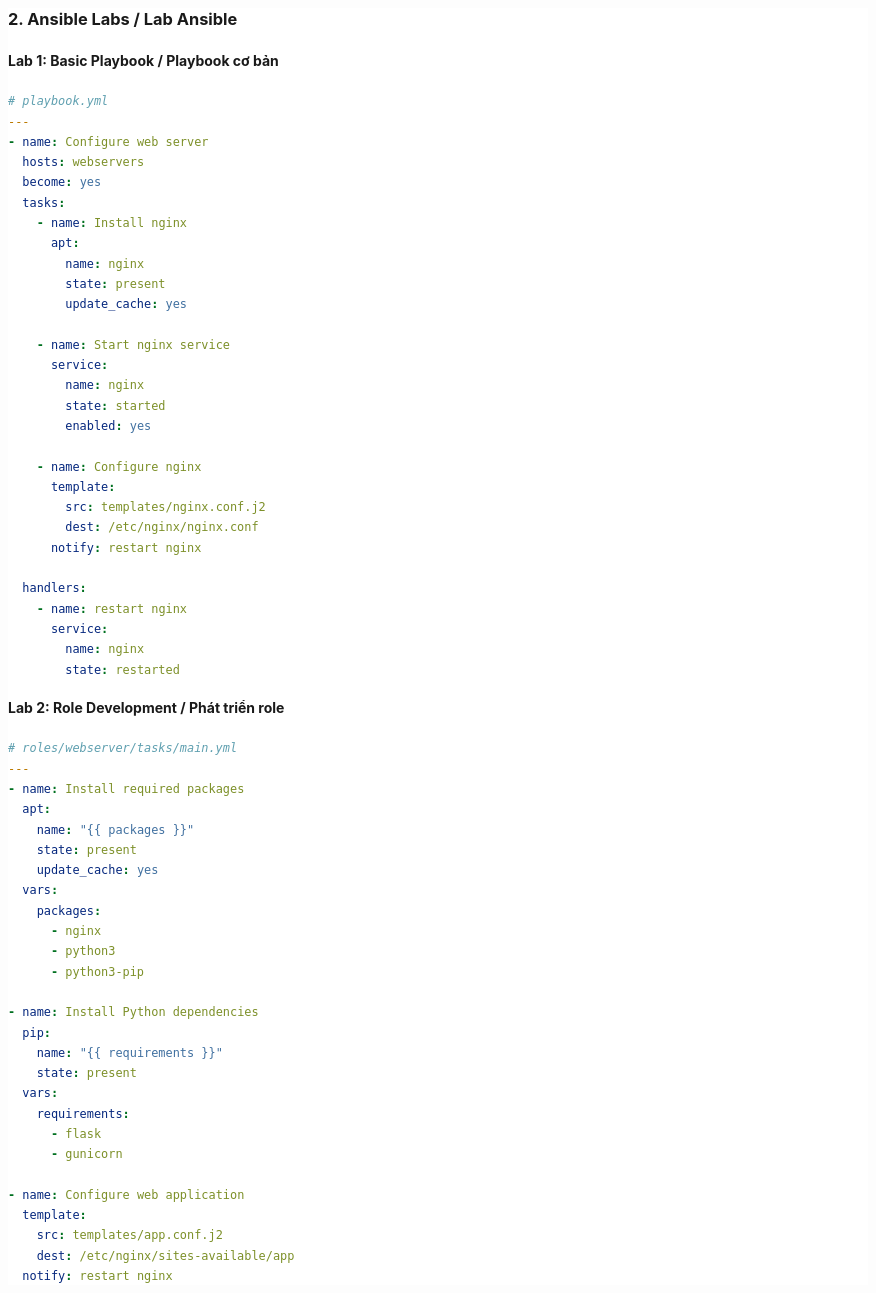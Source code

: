 ### 2. Ansible Labs / Lab Ansible

#### Lab 1: Basic Playbook / Playbook cơ bản
```yaml
# playbook.yml
---
- name: Configure web server
  hosts: webservers
  become: yes
  tasks:
    - name: Install nginx
      apt:
        name: nginx
        state: present
        update_cache: yes

    - name: Start nginx service
      service:
        name: nginx
        state: started
        enabled: yes

    - name: Configure nginx
      template:
        src: templates/nginx.conf.j2
        dest: /etc/nginx/nginx.conf
      notify: restart nginx

  handlers:
    - name: restart nginx
      service:
        name: nginx
        state: restarted
```

#### Lab 2: Role Development / Phát triển role
```yaml
# roles/webserver/tasks/main.yml
---
- name: Install required packages
  apt:
    name: "{{ packages }}"
    state: present
    update_cache: yes
  vars:
    packages:
      - nginx
      - python3
      - python3-pip

- name: Install Python dependencies
  pip:
    name: "{{ requirements }}"
    state: present
  vars:
    requirements:
      - flask
      - gunicorn

- name: Configure web application
  template:
    src: templates/app.conf.j2
    dest: /etc/nginx/sites-available/app
  notify: restart nginx
```